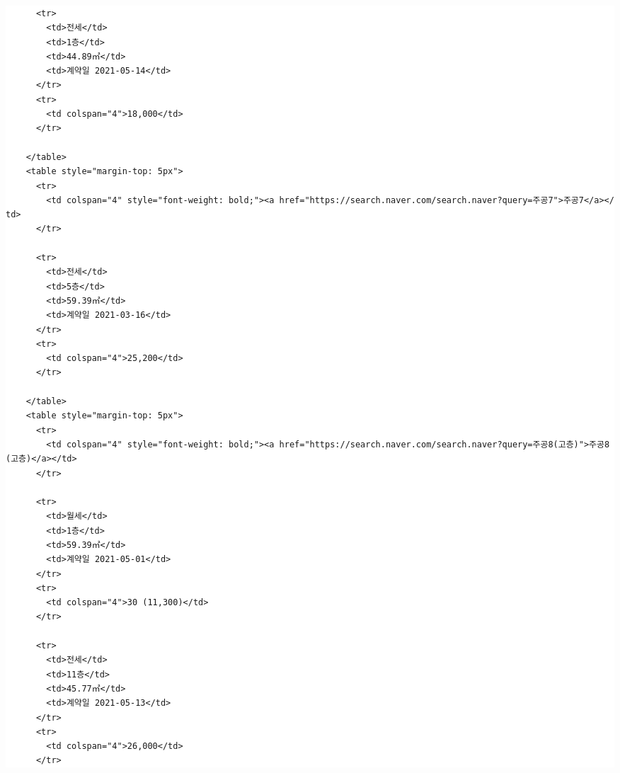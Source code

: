           <tr>
            <td>전세</td>
            <td>1층</td>
            <td>44.89㎡</td>
            <td>계약일 2021-05-14</td>
          </tr>
          <tr>
            <td colspan="4">18,000</td>
          </tr>
    
        </table>
        <table style="margin-top: 5px">
          <tr>
            <td colspan="4" style="font-weight: bold;"><a href="https://search.naver.com/search.naver?query=주공7">주공7</a></td>
          </tr>
    
          <tr>
            <td>전세</td>
            <td>5층</td>
            <td>59.39㎡</td>
            <td>계약일 2021-03-16</td>
          </tr>
          <tr>
            <td colspan="4">25,200</td>
          </tr>
    
        </table>
        <table style="margin-top: 5px">
          <tr>
            <td colspan="4" style="font-weight: bold;"><a href="https://search.naver.com/search.naver?query=주공8(고층)">주공8(고층)</a></td>
          </tr>
    
          <tr>
            <td>월세</td>
            <td>1층</td>
            <td>59.39㎡</td>
            <td>계약일 2021-05-01</td>
          </tr>
          <tr>
            <td colspan="4">30 (11,300)</td>
          </tr>
    
          <tr>
            <td>전세</td>
            <td>11층</td>
            <td>45.77㎡</td>
            <td>계약일 2021-05-13</td>
          </tr>
          <tr>
            <td colspan="4">26,000</td>
          </tr>
    
